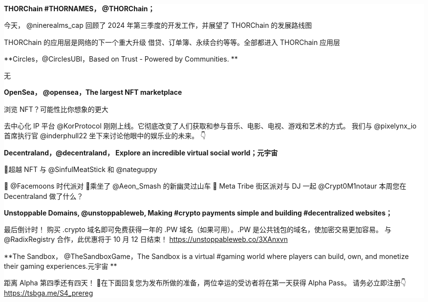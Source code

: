 **THORChain #THORNAMES， @THORChain；**

今天， 
@ninerealms_cap
回顾了 2024 年第三季度的开发工作，并展望了 THORChain 的发展路线图

THORChain 的应用层是网络的下一个重大升级
借贷、订单簿、永续合约等等。全部都进入 THORChain 应用层

**Circles，@CirclesUBI，Based on Trust - Powered by Communities. **

无

**OpenSea， @opensea，The largest NFT marketplace**

浏览 NFT？可能性比你想象的更大

去中心化 IP 平台
@KorProtocol
刚刚上线。它彻底改变了人们获取和参与音乐、电影、电视、游戏和艺术的方式。
我们与
@pixelynx_io
首席执行官
@inderphull22
坐下来讨论他眼中的娱乐业的未来。 👇


**Decentraland，@decentraland， Explore an incredible virtual social world；元宇宙**

📍超越 NFT 与
@SinfulMeatStick
和
@nateguppy
 
📍
@Facemoons
时代派对
📍乘坐了
@Aeon_Smash
的新幽灵过山车
📍 Meta Tribe 街区派对与 DJ 一起
@Crypt0M1notaur
本周您在 Decentraland 做了什么？

**Unstoppable Domains, @unstoppableweb, Making #crypto payments simple and building #decentralized websites；**

最后倒计时！
购买 .crypto 域名即可免费获得一年的 .PW 域名（如果可用）。.PW 是公共钱包的域名，使加密交易更加容易。
与
@RadixRegistry
合作，此优惠将于 10 月 12 日结束！
https://unstoppableweb.co/3XAnxvn

**The Sandbox， @TheSandboxGame，The Sandbox is a virtual #gaming world where players can build, own, and monetize their gaming experiences.元宇宙 **

距离 Alpha 第四季还有四天！
🌠在下面回复您为发布所做的准备，两位幸运的受访者将在第一天获得 Alpha Pass。
请务必立即注册👇
https://tsbga.me/S4_prereg
